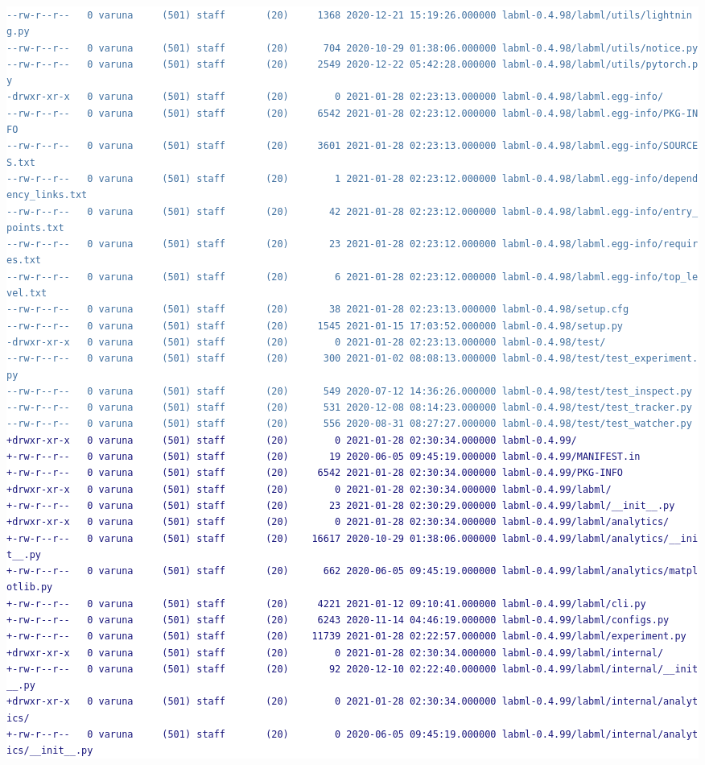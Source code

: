```diff
--rw-r--r--   0 varuna     (501) staff       (20)     1368 2020-12-21 15:19:26.000000 labml-0.4.98/labml/utils/lightning.py
--rw-r--r--   0 varuna     (501) staff       (20)      704 2020-10-29 01:38:06.000000 labml-0.4.98/labml/utils/notice.py
--rw-r--r--   0 varuna     (501) staff       (20)     2549 2020-12-22 05:42:28.000000 labml-0.4.98/labml/utils/pytorch.py
-drwxr-xr-x   0 varuna     (501) staff       (20)        0 2021-01-28 02:23:13.000000 labml-0.4.98/labml.egg-info/
--rw-r--r--   0 varuna     (501) staff       (20)     6542 2021-01-28 02:23:12.000000 labml-0.4.98/labml.egg-info/PKG-INFO
--rw-r--r--   0 varuna     (501) staff       (20)     3601 2021-01-28 02:23:13.000000 labml-0.4.98/labml.egg-info/SOURCES.txt
--rw-r--r--   0 varuna     (501) staff       (20)        1 2021-01-28 02:23:12.000000 labml-0.4.98/labml.egg-info/dependency_links.txt
--rw-r--r--   0 varuna     (501) staff       (20)       42 2021-01-28 02:23:12.000000 labml-0.4.98/labml.egg-info/entry_points.txt
--rw-r--r--   0 varuna     (501) staff       (20)       23 2021-01-28 02:23:12.000000 labml-0.4.98/labml.egg-info/requires.txt
--rw-r--r--   0 varuna     (501) staff       (20)        6 2021-01-28 02:23:12.000000 labml-0.4.98/labml.egg-info/top_level.txt
--rw-r--r--   0 varuna     (501) staff       (20)       38 2021-01-28 02:23:13.000000 labml-0.4.98/setup.cfg
--rw-r--r--   0 varuna     (501) staff       (20)     1545 2021-01-15 17:03:52.000000 labml-0.4.98/setup.py
-drwxr-xr-x   0 varuna     (501) staff       (20)        0 2021-01-28 02:23:13.000000 labml-0.4.98/test/
--rw-r--r--   0 varuna     (501) staff       (20)      300 2021-01-02 08:08:13.000000 labml-0.4.98/test/test_experiment.py
--rw-r--r--   0 varuna     (501) staff       (20)      549 2020-07-12 14:36:26.000000 labml-0.4.98/test/test_inspect.py
--rw-r--r--   0 varuna     (501) staff       (20)      531 2020-12-08 08:14:23.000000 labml-0.4.98/test/test_tracker.py
--rw-r--r--   0 varuna     (501) staff       (20)      556 2020-08-31 08:27:27.000000 labml-0.4.98/test/test_watcher.py
+drwxr-xr-x   0 varuna     (501) staff       (20)        0 2021-01-28 02:30:34.000000 labml-0.4.99/
+-rw-r--r--   0 varuna     (501) staff       (20)       19 2020-06-05 09:45:19.000000 labml-0.4.99/MANIFEST.in
+-rw-r--r--   0 varuna     (501) staff       (20)     6542 2021-01-28 02:30:34.000000 labml-0.4.99/PKG-INFO
+drwxr-xr-x   0 varuna     (501) staff       (20)        0 2021-01-28 02:30:34.000000 labml-0.4.99/labml/
+-rw-r--r--   0 varuna     (501) staff       (20)       23 2021-01-28 02:30:29.000000 labml-0.4.99/labml/__init__.py
+drwxr-xr-x   0 varuna     (501) staff       (20)        0 2021-01-28 02:30:34.000000 labml-0.4.99/labml/analytics/
+-rw-r--r--   0 varuna     (501) staff       (20)    16617 2020-10-29 01:38:06.000000 labml-0.4.99/labml/analytics/__init__.py
+-rw-r--r--   0 varuna     (501) staff       (20)      662 2020-06-05 09:45:19.000000 labml-0.4.99/labml/analytics/matplotlib.py
+-rw-r--r--   0 varuna     (501) staff       (20)     4221 2021-01-12 09:10:41.000000 labml-0.4.99/labml/cli.py
+-rw-r--r--   0 varuna     (501) staff       (20)     6243 2020-11-14 04:46:19.000000 labml-0.4.99/labml/configs.py
+-rw-r--r--   0 varuna     (501) staff       (20)    11739 2021-01-28 02:22:57.000000 labml-0.4.99/labml/experiment.py
+drwxr-xr-x   0 varuna     (501) staff       (20)        0 2021-01-28 02:30:34.000000 labml-0.4.99/labml/internal/
+-rw-r--r--   0 varuna     (501) staff       (20)       92 2020-12-10 02:22:40.000000 labml-0.4.99/labml/internal/__init__.py
+drwxr-xr-x   0 varuna     (501) staff       (20)        0 2021-01-28 02:30:34.000000 labml-0.4.99/labml/internal/analytics/
+-rw-r--r--   0 varuna     (501) staff       (20)        0 2020-06-05 09:45:19.000000 labml-0.4.99/labml/internal/analytics/__init__.py
```